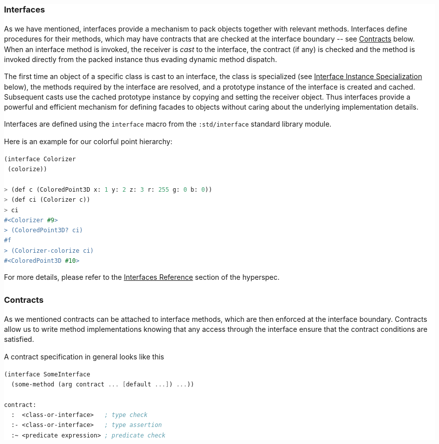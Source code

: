 ### Interfaces

As we have mentioned, interfaces provide a mechanism to pack objects
together with relevant methods. Interfaces define procedures for their
methods, which may have contracts that are checked at the interface
boundary -- see [Contracts](#contracts) below. When an interface
method is invoked, the receiver is *cast* to the interface, the
contract (if any) is checked and the method is invoked directly
from the packed instance thus evading dynamic method dispatch.

The first time an object of a specific class is cast to an interface,
the class is specialized (see [Interface Instance Specialization](#interface-instance-specialization) below), the
methods required by the interface are resolved, and a prototype
instance of the interface is created and cached. Subsequent casts use
the cached prototype instance by copying and setting the receiver
object. Thus interfaces provide a powerful and efficient mechanism for
defining facades to objects without caring about the underlying
implementation details.

Interfaces are defined using the `interface` macro from the
`:std/interface` standard library module.

Here is an example for our colorful point hierarchy:
```scheme
(interface Colorizer
 (colorize))

> (def c (ColoredPoint3D x: 1 y: 2 z: 3 r: 255 g: 0 b: 0))
> (def ci (Colorizer c))
> ci
#<Colorizer #9>
> (ColoredPoint3D? ci)
#f
> (Colorizer-colorize ci)
#<ColoredPoint3D #10>
```

For more details, please refer to the [Interfaces Reference](/reference/std/interface.md) section of the hyperspec.

### Contracts

As we mentioned contracts can be attached to interface methods, which
are then enforced at the interface boundary. Contracts allow us to
write method implementations knowing that any access through the
interface ensure that the contract conditions are satisfied.

A contract specification in general looks like this
```scheme
(interface SomeInterface
  (some-method (arg contract ... [default ...]) ...))

contract:
  :  <class-or-interface>   ; type check
  :- <class-or-interface>   ; type assertion
  :~ <predicate expression> ; predicate check
```
